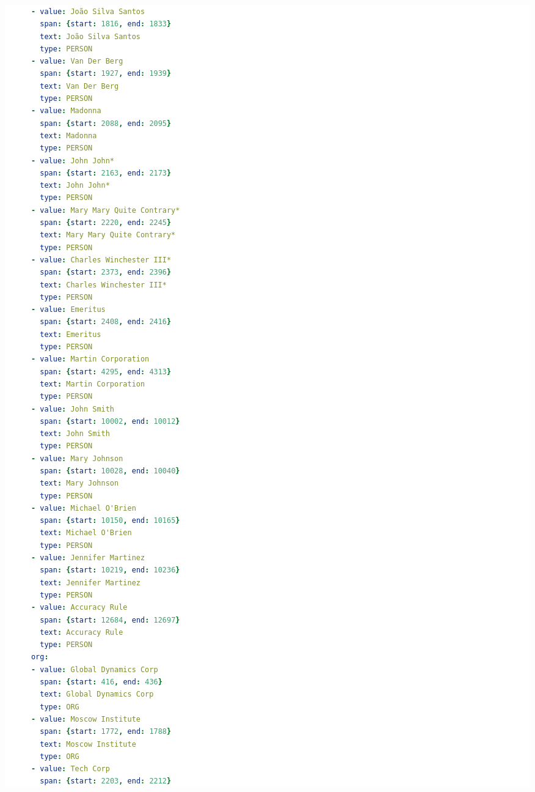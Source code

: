 ```yaml
      - value: João Silva Santos
        span: {start: 1816, end: 1833}
        text: João Silva Santos
        type: PERSON
      - value: Van Der Berg
        span: {start: 1927, end: 1939}
        text: Van Der Berg
        type: PERSON
      - value: Madonna
        span: {start: 2088, end: 2095}
        text: Madonna
        type: PERSON
      - value: John John*
        span: {start: 2163, end: 2173}
        text: John John*
        type: PERSON
      - value: Mary Mary Quite Contrary*
        span: {start: 2220, end: 2245}
        text: Mary Mary Quite Contrary*
        type: PERSON
      - value: Charles Winchester III*
        span: {start: 2373, end: 2396}
        text: Charles Winchester III*
        type: PERSON
      - value: Emeritus
        span: {start: 2408, end: 2416}
        text: Emeritus
        type: PERSON
      - value: Martin Corporation
        span: {start: 4295, end: 4313}
        text: Martin Corporation
        type: PERSON
      - value: John Smith
        span: {start: 10002, end: 10012}
        text: John Smith
        type: PERSON
      - value: Mary Johnson
        span: {start: 10028, end: 10040}
        text: Mary Johnson
        type: PERSON
      - value: Michael O'Brien
        span: {start: 10150, end: 10165}
        text: Michael O'Brien
        type: PERSON
      - value: Jennifer Martinez
        span: {start: 10219, end: 10236}
        text: Jennifer Martinez
        type: PERSON
      - value: Accuracy Rule
        span: {start: 12684, end: 12697}
        text: Accuracy Rule
        type: PERSON
      org:
      - value: Global Dynamics Corp
        span: {start: 416, end: 436}
        text: Global Dynamics Corp
        type: ORG
      - value: Moscow Institute
        span: {start: 1772, end: 1788}
        text: Moscow Institute
        type: ORG
      - value: Tech Corp
        span: {start: 2203, end: 2212}
```